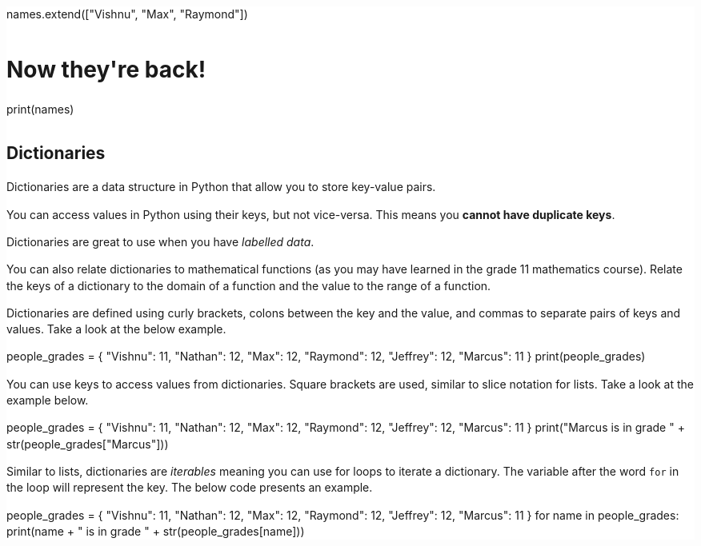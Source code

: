 names.extend(["Vishnu", "Max", "Raymond"])

# Now they're back!
print(names)
</div>

## Dictionaries

Dictionaries are a data structure in Python that allow you to store key-value pairs.

You can access values in Python using their keys, but not vice-versa. This means you **cannot have duplicate keys**.

Dictionaries are great to use when you have *labelled data*.

You can also relate dictionaries to mathematical functions (as you may have learned in the grade 11 mathematics course). Relate the keys of a dictionary to the domain of a function and the value to the range of a function. 

Dictionaries are defined using curly brackets, colons between the key and the value, and commas to separate pairs of keys and values. Take a look at the below example.

<div is="code-editor" id="editor-69">
people_grades = {
    "Vishnu": 11,
    "Nathan": 12,
    "Max": 12,
    "Raymond": 12,
    "Jeffrey": 12,
    "Marcus": 11
}
print(people_grades)
</div>

You can use keys to access values from dictionaries. Square brackets are used, similar to slice notation for lists. Take a look at the example below.

<div is="code-editor" id="editor-420">
people_grades = {
    "Vishnu": 11,
    "Nathan": 12,
    "Max": 12,
    "Raymond": 12,
    "Jeffrey": 12,
    "Marcus": 11
}
print("Marcus is in grade " + str(people_grades["Marcus"]))
</div>

Similar to lists, dictionaries are *iterables* meaning you can use for loops to iterate a dictionary. The variable after the word `for` in the loop will represent the key. The below code presents an example.

<div is="code-editor" id="editor-reee">
people_grades = {
    "Vishnu": 11,
    "Nathan": 12,
    "Max": 12,
    "Raymond": 12,
    "Jeffrey": 12,
    "Marcus": 11
}
for name in people_grades:
    print(name + " is in grade " + str(people_grades[name]))
</div>
